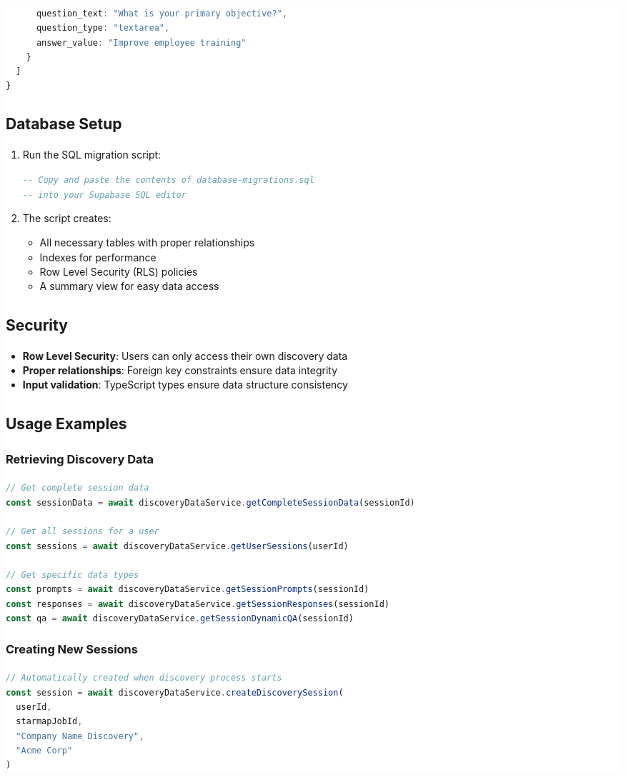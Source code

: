 ```typescript
      question_text: "What is your primary objective?",
      question_type: "textarea",
      answer_value: "Improve employee training"
    }
  ]
}
```

## Database Setup

1. Run the SQL migration script:
   ```sql
   -- Copy and paste the contents of database-migrations.sql
   -- into your Supabase SQL editor
   ```

2. The script creates:
   - All necessary tables with proper relationships
   - Indexes for performance
   - Row Level Security (RLS) policies
   - A summary view for easy data access

## Security

- **Row Level Security**: Users can only access their own discovery data
- **Proper relationships**: Foreign key constraints ensure data integrity
- **Input validation**: TypeScript types ensure data structure consistency

## Usage Examples

### Retrieving Discovery Data
```typescript
// Get complete session data
const sessionData = await discoveryDataService.getCompleteSessionData(sessionId)

// Get all sessions for a user
const sessions = await discoveryDataService.getUserSessions(userId)

// Get specific data types
const prompts = await discoveryDataService.getSessionPrompts(sessionId)
const responses = await discoveryDataService.getSessionResponses(sessionId)
const qa = await discoveryDataService.getSessionDynamicQA(sessionId)
```

### Creating New Sessions
```typescript
// Automatically created when discovery process starts
const session = await discoveryDataService.createDiscoverySession(
  userId,
  starmapJobId,
  "Company Name Discovery",
  "Acme Corp"
)
```
